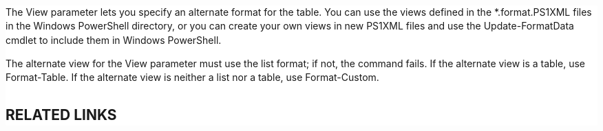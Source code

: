 The View parameter lets you specify an alternate format for the table.
You can use the views defined in the *.format.PS1XML files in the Windows PowerShell directory, or you can create your own views in new PS1XML files and use the Update-FormatData cmdlet to include them in Windows PowerShell.

The alternate view for the View parameter must use the list format; if not, the command fails.
If the alternate view is a table, use Format-Table.
If the alternate view is neither a list nor a table, use Format-Custom.

## RELATED LINKS

